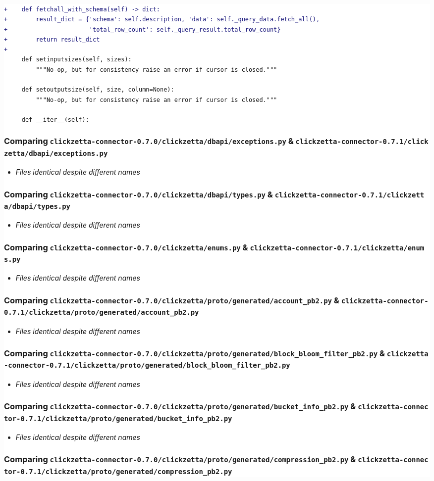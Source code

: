 ```diff
+    def fetchall_with_schema(self) -> dict:
+        result_dict = {'schema': self.description, 'data': self._query_data.fetch_all(),
+                       'total_row_count': self._query_result.total_row_count}
+        return result_dict
+
     def setinputsizes(self, sizes):
         """No-op, but for consistency raise an error if cursor is closed."""
 
     def setoutputsize(self, size, column=None):
         """No-op, but for consistency raise an error if cursor is closed."""
 
     def __iter__(self):
```

### Comparing `clickzetta-connector-0.7.0/clickzetta/dbapi/exceptions.py` & `clickzetta-connector-0.7.1/clickzetta/dbapi/exceptions.py`

 * *Files identical despite different names*

### Comparing `clickzetta-connector-0.7.0/clickzetta/dbapi/types.py` & `clickzetta-connector-0.7.1/clickzetta/dbapi/types.py`

 * *Files identical despite different names*

### Comparing `clickzetta-connector-0.7.0/clickzetta/enums.py` & `clickzetta-connector-0.7.1/clickzetta/enums.py`

 * *Files identical despite different names*

### Comparing `clickzetta-connector-0.7.0/clickzetta/proto/generated/account_pb2.py` & `clickzetta-connector-0.7.1/clickzetta/proto/generated/account_pb2.py`

 * *Files identical despite different names*

### Comparing `clickzetta-connector-0.7.0/clickzetta/proto/generated/block_bloom_filter_pb2.py` & `clickzetta-connector-0.7.1/clickzetta/proto/generated/block_bloom_filter_pb2.py`

 * *Files identical despite different names*

### Comparing `clickzetta-connector-0.7.0/clickzetta/proto/generated/bucket_info_pb2.py` & `clickzetta-connector-0.7.1/clickzetta/proto/generated/bucket_info_pb2.py`

 * *Files identical despite different names*

### Comparing `clickzetta-connector-0.7.0/clickzetta/proto/generated/compression_pb2.py` & `clickzetta-connector-0.7.1/clickzetta/proto/generated/compression_pb2.py`
